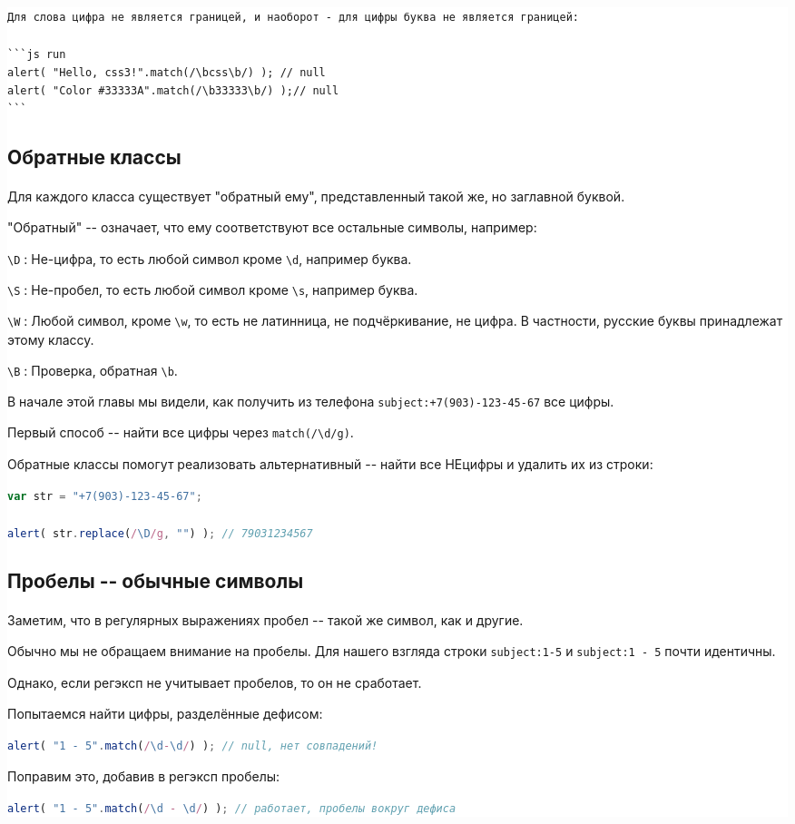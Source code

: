 ````warn 
Для слова цифра не является границей, и наоборот - для цифры буква не является границей:

```js run
alert( "Hello, css3!".match(/\bcss\b/) ); // null
alert( "Color #33333A".match(/\b33333\b/) );// null
```
````

## Обратные классы

Для каждого класса существует "обратный ему", представленный такой же, но заглавной буквой.

"Обратный" -- означает, что ему соответствуют все остальные символы, например:

`\D`
: Не-цифра, то есть любой символ кроме `\d`, например буква.

`\S`
: Не-пробел, то есть любой символ кроме `\s`, например буква.

`\W`
: Любой символ, кроме `\w`, то есть не латинница, не подчёркивание, не цифра. В частности, русские буквы принадлежат этому классу.

`\B`
: Проверка, обратная `\b`.

В начале этой главы мы видели, как получить из телефона `subject:+7(903)-123-45-67` все цифры.

Первый способ -- найти все цифры через `match(/\d/g)`.

Обратные классы помогут реализовать альтернативный -- найти все НЕцифры и удалить их из строки:

```js run
var str = "+7(903)-123-45-67";

alert( str.replace(/\D/g, "") ); // 79031234567
```

## Пробелы -- обычные символы

Заметим, что в регулярных выражениях пробел -- такой же символ, как и другие.

Обычно мы не обращаем внимание на пробелы. Для нашего взгляда строки `subject:1-5` и `subject:1 - 5` почти идентичны.

Однако, если регэксп не учитывает пробелов, то он не сработает.

Попытаемся найти цифры, разделённые дефисом:

```js run
alert( "1 - 5".match(/\d-\d/) ); // null, нет совпадений!
```

Поправим это, добавив в регэксп пробелы:

```js run
alert( "1 - 5".match(/\d - \d/) ); // работает, пробелы вокруг дефиса
```
